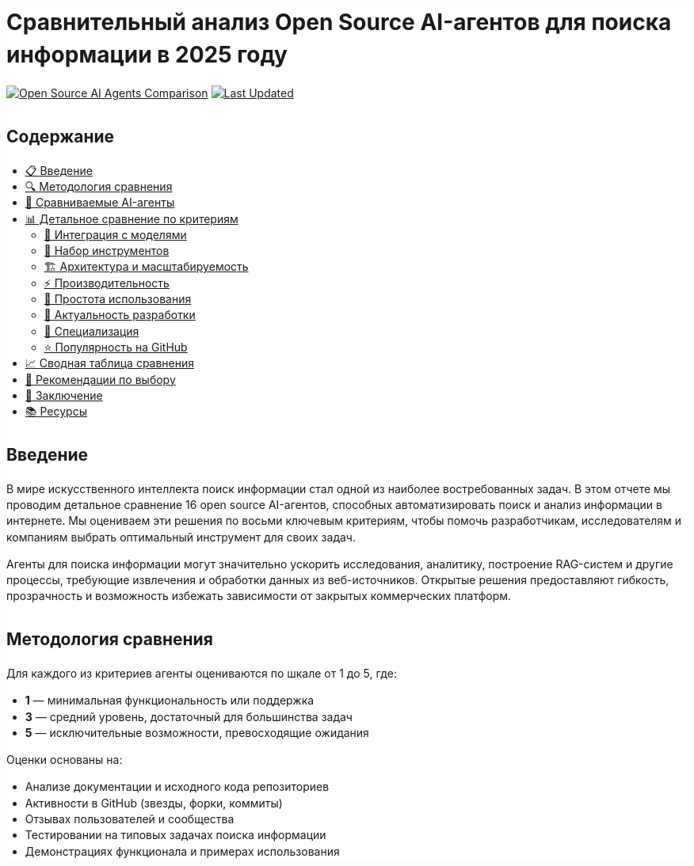 # Сравнительный анализ Open Source AI-агентов для поиска информации в 2025 году

[![Open Source AI Agents Comparison](https://img.shields.io/badge/AI%20Agents-Comparison-blue)](https://github.com/user/repository)
[![Last Updated](https://img.shields.io/badge/Last%20Updated-May%202025-green)](https://github.com/user/repository)

## Содержание

- [📋 Введение](#введение)
- [🔍 Методология сравнения](#методология-сравнения)
- [🤖 Сравниваемые AI-агенты](#сравниваемые-ai-агенты)
- [📊 Детальное сравнение по критериям](#детальное-сравнение-по-критериям)
  - [🔌 Интеграция с моделями](#1-интеграция-с-моделями)
  - [🧰 Набор инструментов](#2-набор-инструментов-и-возможностей)
  - [🏗️ Архитектура и масштабируемость](#3-архитектура-и-масштабируемость)
  - [⚡ Производительность](#4-производительность-и-эффективность)
  - [🚀 Простота использования](#5-простота-развертывания-и-использования)
  - [👥 Актуальность разработки](#6-актуальность-разработки-и-сообщество)
  - [🎯 Специализация](#7-специализация-и-конкретные-возможности)
  - [⭐ Популярность на GitHub](#8-популярность-на-github)
- [📈 Сводная таблица сравнения](#сводная-таблица-сравнения)
- [🔎 Рекомендации по выбору](#рекомендации-по-выбору)
- [📝 Заключение](#заключение)
- [📚 Ресурсы](#ресурсы)

## Введение

В мире искусственного интеллекта поиск информации стал одной из наиболее востребованных задач. В этом отчете мы проводим детальное сравнение 16 open source AI-агентов, способных автоматизировать поиск и анализ информации в интернете. Мы оцениваем эти решения по восьми ключевым критериям, чтобы помочь разработчикам, исследователям и компаниям выбрать оптимальный инструмент для своих задач.

Агенты для поиска информации могут значительно ускорить исследования, аналитику, построение RAG-систем и другие процессы, требующие извлечения и обработки данных из веб-источников. Открытые решения предоставляют гибкость, прозрачность и возможность избежать зависимости от закрытых коммерческих платформ.

## Методология сравнения

Для каждого из критериев агенты оцениваются по шкале от 1 до 5, где:
- **1** — минимальная функциональность или поддержка
- **3** — средний уровень, достаточный для большинства задач
- **5** — исключительные возможности, превосходящие ожидания

Оценки основаны на:
- Анализе документации и исходного кода репозиториев
- Активности в GitHub (звезды, форки, коммиты)
- Отзывах пользователей и сообщества
- Тестировании на типовых задачах поиска информации
- Демонстрациях функционала и примерах использования
